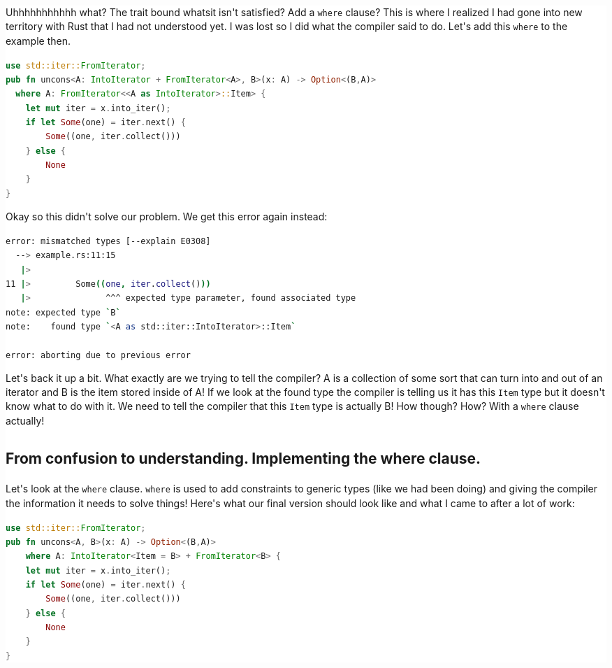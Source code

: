 ```bash
```

Uhhhhhhhhhhh what? The trait bound whatsit isn't satisfied? Add a `where` clause?
This is where I realized I had gone into new territory with Rust that I had not
understood yet. I was lost so I did what the compiler said to do. Let's add this `where`
to the example then.

``` rust
use std::iter::FromIterator;
pub fn uncons<A: IntoIterator + FromIterator<A>, B>(x: A) -> Option<(B,A)>
  where A: FromIterator<<A as IntoIterator>::Item> {
    let mut iter = x.into_iter();
    if let Some(one) = iter.next() {
        Some((one, iter.collect()))
    } else {
        None
    }
}
```

Okay so this didn't solve our problem. We get this error again instead:

```bash
error: mismatched types [--explain E0308]
  --> example.rs:11:15
   |>
11 |>         Some((one, iter.collect()))
   |>               ^^^ expected type parameter, found associated type
note: expected type `B`
note:    found type `<A as std::iter::IntoIterator>::Item`

error: aborting due to previous error
```

Let's back it up a bit. What exactly are we trying to tell the compiler?
A is a collection of some sort that can turn into and out of an iterator
and B is the item stored inside of A! If we look at the found type the
compiler is telling us it has this `Item` type but it doesn't know what to
do with it. We need to tell the compiler that this `Item` type is actually
B! How though? How? With a `where` clause actually!

## From confusion to understanding. Implementing the where clause.

Let's look at the `where` clause. `where` is used to add constraints to
generic types (like we had been doing) and giving the compiler the
information it needs to solve things! Here's what our final version
should look like and what I came to after a lot of work:

```rust
use std::iter::FromIterator;
pub fn uncons<A, B>(x: A) -> Option<(B,A)>
    where A: IntoIterator<Item = B> + FromIterator<B> {
    let mut iter = x.into_iter();
    if let Some(one) = iter.next() {
        Some((one, iter.collect()))
    } else {
        None
    }
}
```
